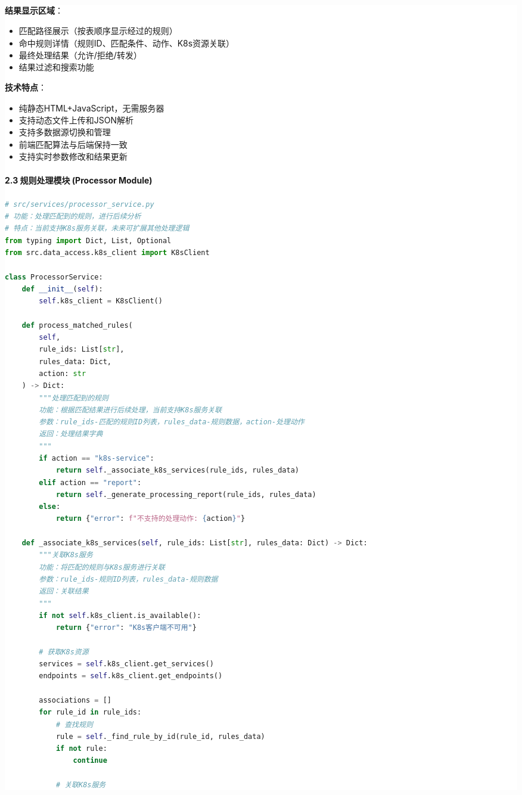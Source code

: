 **结果显示区域**：
- 匹配路径展示（按表顺序显示经过的规则）
- 命中规则详情（规则ID、匹配条件、动作、K8s资源关联）
- 最终处理结果（允许/拒绝/转发）
- 结果过滤和搜索功能

**技术特点**：
- 纯静态HTML+JavaScript，无需服务器
- 支持动态文件上传和JSON解析
- 支持多数据源切换和管理
- 前端匹配算法与后端保持一致
- 支持实时参数修改和结果更新

#### 2.3 规则处理模块 (Processor Module)
```python
# src/services/processor_service.py
# 功能：处理匹配到的规则，进行后续分析
# 特点：当前支持K8s服务关联，未来可扩展其他处理逻辑
from typing import Dict, List, Optional
from src.data_access.k8s_client import K8sClient

class ProcessorService:
    def __init__(self):
        self.k8s_client = K8sClient()
    
    def process_matched_rules(
        self, 
        rule_ids: List[str], 
        rules_data: Dict, 
        action: str
    ) -> Dict:
        """处理匹配到的规则
        功能：根据匹配结果进行后续处理，当前支持K8s服务关联
        参数：rule_ids-匹配的规则ID列表，rules_data-规则数据，action-处理动作
        返回：处理结果字典
        """
        if action == "k8s-service":
            return self._associate_k8s_services(rule_ids, rules_data)
        elif action == "report":
            return self._generate_processing_report(rule_ids, rules_data)
        else:
            return {"error": f"不支持的处理动作: {action}"}
    
    def _associate_k8s_services(self, rule_ids: List[str], rules_data: Dict) -> Dict:
        """关联K8s服务
        功能：将匹配的规则与K8s服务进行关联
        参数：rule_ids-规则ID列表，rules_data-规则数据
        返回：关联结果
        """
        if not self.k8s_client.is_available():
            return {"error": "K8s客户端不可用"}
        
        # 获取K8s资源
        services = self.k8s_client.get_services()
        endpoints = self.k8s_client.get_endpoints()
        
        associations = []
        for rule_id in rule_ids:
            # 查找规则
            rule = self._find_rule_by_id(rule_id, rules_data)
            if not rule:
                continue
            
            # 关联K8s服务
```